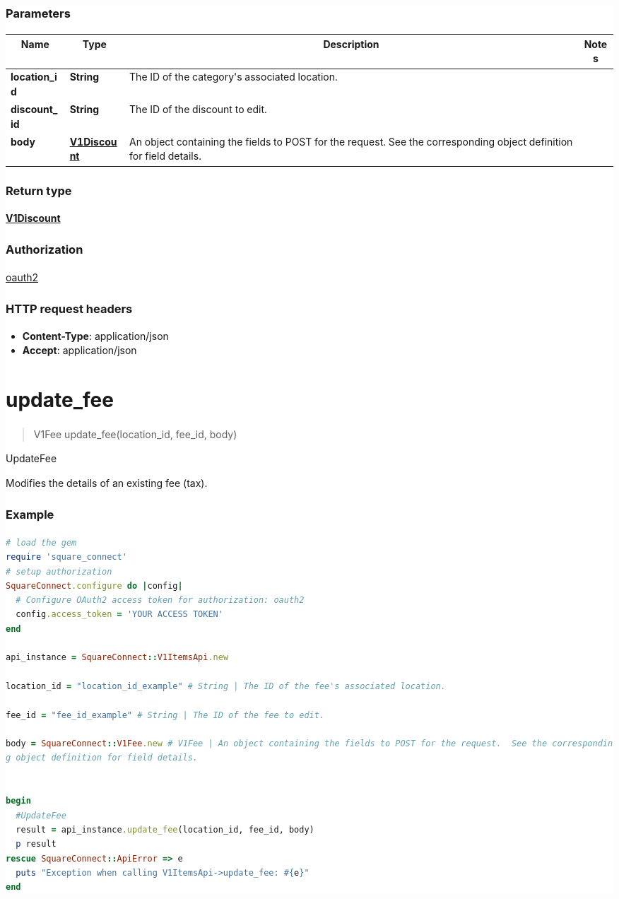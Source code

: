 ### Parameters

Name | Type | Description  | Notes
------------- | ------------- | ------------- | -------------
 **location_id** | **String**| The ID of the category&#39;s associated location. | 
 **discount_id** | **String**| The ID of the discount to edit. | 
 **body** | [**V1Discount**](V1Discount.md)| An object containing the fields to POST for the request.  See the corresponding object definition for field details. | 

### Return type

[**V1Discount**](V1Discount.md)

### Authorization

[oauth2](../README.md#oauth2)

### HTTP request headers

 - **Content-Type**: application/json
 - **Accept**: application/json



# **update_fee**
> V1Fee update_fee(location_id, fee_id, body)

UpdateFee

Modifies the details of an existing fee (tax).

### Example
```ruby
# load the gem
require 'square_connect'
# setup authorization
SquareConnect.configure do |config|
  # Configure OAuth2 access token for authorization: oauth2
  config.access_token = 'YOUR ACCESS TOKEN'
end

api_instance = SquareConnect::V1ItemsApi.new

location_id = "location_id_example" # String | The ID of the fee's associated location.

fee_id = "fee_id_example" # String | The ID of the fee to edit.

body = SquareConnect::V1Fee.new # V1Fee | An object containing the fields to POST for the request.  See the corresponding object definition for field details.


begin
  #UpdateFee
  result = api_instance.update_fee(location_id, fee_id, body)
  p result
rescue SquareConnect::ApiError => e
  puts "Exception when calling V1ItemsApi->update_fee: #{e}"
end
```
